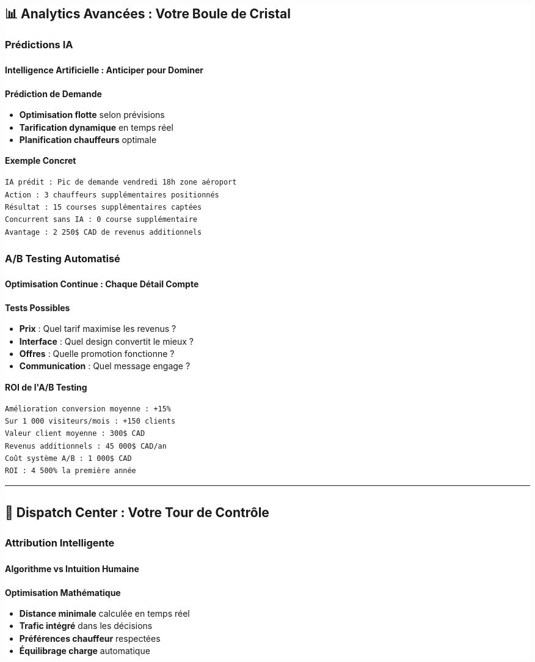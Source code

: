 ## 📊 Analytics Avancées : Votre Boule de Cristal

### Prédictions IA

#### **Intelligence Artificielle : Anticiper pour Dominer**

**Prédiction de Demande**
- **Optimisation flotte** selon prévisions
- **Tarification dynamique** en temps réel
- **Planification chauffeurs** optimale

**Exemple Concret**
```
IA prédit : Pic de demande vendredi 18h zone aéroport
Action : 3 chauffeurs supplémentaires positionnés
Résultat : 15 courses supplémentaires captées
Concurrent sans IA : 0 course supplémentaire
Avantage : 2 250$ CAD de revenus additionnels
```

### A/B Testing Automatisé

#### **Optimisation Continue : Chaque Détail Compte**

**Tests Possibles**
- **Prix** : Quel tarif maximise les revenus ?
- **Interface** : Quel design convertit le mieux ?
- **Offres** : Quelle promotion fonctionne ?
- **Communication** : Quel message engage ?

**ROI de l'A/B Testing**
```
Amélioration conversion moyenne : +15%
Sur 1 000 visiteurs/mois : +150 clients
Valeur client moyenne : 300$ CAD
Revenus additionnels : 45 000$ CAD/an
Coût système A/B : 1 000$ CAD
ROI : 4 500% la première année
```

---

## 🚀 Dispatch Center : Votre Tour de Contrôle

### Attribution Intelligente

#### **Algorithme vs Intuition Humaine**

**Optimisation Mathématique**
- **Distance minimale** calculée en temps réel
- **Trafic intégré** dans les décisions
- **Préférences chauffeur** respectées
- **Équilibrage charge** automatique
